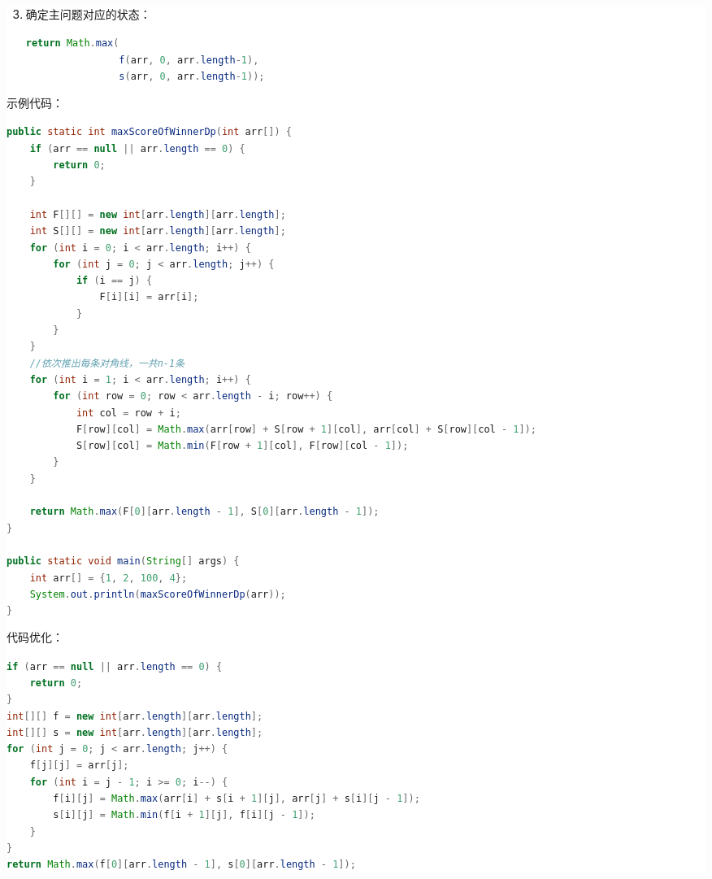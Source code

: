 3. 确定主问题对应的状态：

    ```java
    return Math.max(
                    f(arr, 0, arr.length-1),
                    s(arr, 0, arr.length-1));
    ```

示例代码：

```java
public static int maxScoreOfWinnerDp(int arr[]) {
    if (arr == null || arr.length == 0) {
        return 0;
    }

    int F[][] = new int[arr.length][arr.length];
    int S[][] = new int[arr.length][arr.length];
    for (int i = 0; i < arr.length; i++) {
        for (int j = 0; j < arr.length; j++) {
            if (i == j) {
                F[i][i] = arr[i];
            }
        }
    }
    //依次推出每条对角线，一共n-1条
    for (int i = 1; i < arr.length; i++) {
        for (int row = 0; row < arr.length - i; row++) {
            int col = row + i;
            F[row][col] = Math.max(arr[row] + S[row + 1][col], arr[col] + S[row][col - 1]);
            S[row][col] = Math.min(F[row + 1][col], F[row][col - 1]);
        }
    }

    return Math.max(F[0][arr.length - 1], S[0][arr.length - 1]);
}

public static void main(String[] args) {
    int arr[] = {1, 2, 100, 4};
    System.out.println(maxScoreOfWinnerDp(arr));
}
```

代码优化：

```java
if (arr == null || arr.length == 0) {
    return 0;
}
int[][] f = new int[arr.length][arr.length];
int[][] s = new int[arr.length][arr.length];
for (int j = 0; j < arr.length; j++) {
    f[j][j] = arr[j];
    for (int i = j - 1; i >= 0; i--) {
        f[i][j] = Math.max(arr[i] + s[i + 1][j], arr[j] + s[i][j - 1]);
        s[i][j] = Math.min(f[i + 1][j], f[i][j - 1]);
    }
}
return Math.max(f[0][arr.length - 1], s[0][arr.length - 1]);
```
